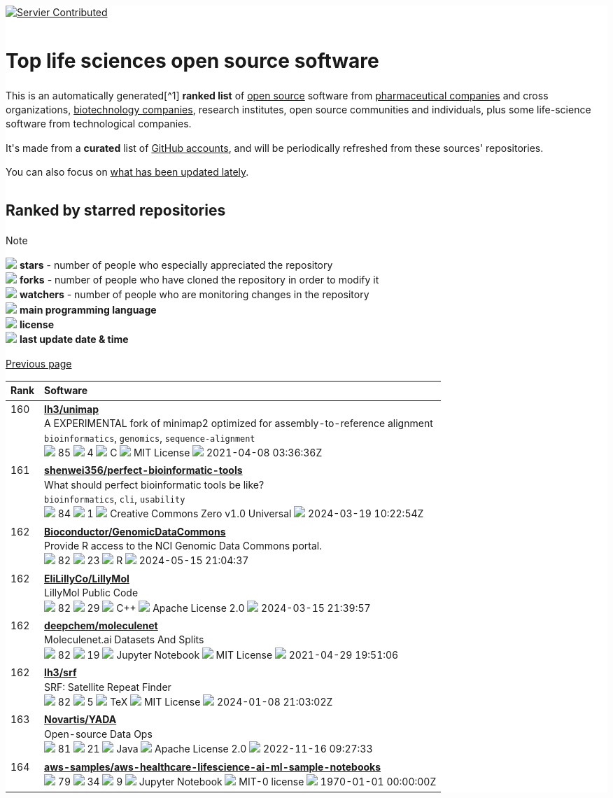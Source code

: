 
[![Servier Contributed](https://raw.githubusercontent.com/servierhub/.github/main/badges/contributed.svg)](https://github.com/ServierHub/)
# Top life sciences open source software
This is an automatically generated[^1] **ranked list** of [open source](https://opensource.org/osd) software from
[pharmaceutical companies](https://en.wikipedia.org/wiki/List_of_pharmaceutical_companies) and cross organizations,
[biotechnology companies](https://en.wikipedia.org/wiki/Category:Biotechnology_companies),
research institutes,
open source communities and individuals,
plus some life-science software from technological companies.

It's made from a **curated** list of [GitHub accounts](SOURCES.md), and will be periodically refreshed from these sources' repositories.

You can also focus on [what has been updated lately](NEW.md).

## Ranked by starred repositories
> [!NOTE]
> <img src="https://github.com/HubTou/topgh/blob/main/icons/gstars.png"> **stars** - number of people who especially appreciated the repository<br>
> <img src="https://github.com/HubTou/topgh/blob/main/icons/forks.png"> **forks** - number of people who have cloned the repository in order to modify it<br>
> <img src="https://github.com/HubTou/topgh/blob/main/icons/watchers.png"> **watchers** - number of people who are monitoring changes in the repository<br>
> <img src="https://github.com/HubTou/topgh/blob/main/icons/code.png"> **main programming language**<br>
> <img src="https://github.com/HubTou/topgh/blob/main/icons/license.png"> **license**<br>
> <img src="https://github.com/HubTou/topgh/blob/main/icons/last.png"> **last update date & time**<br>

[Previous page](/README.md)

|Rank|Software|
|---|:---|
|160|[**lh3/unimap**](https://github.com/lh3/unimap)<br>A EXPERIMENTAL fork of minimap2 optimized for assembly-to-reference alignment<br>`bioinformatics`, `genomics`, `sequence-alignment`<br><img src='https://github.com/HubTou/topgh/blob/main/icons/gstars.png'> 85 <img src='https://github.com/HubTou/topgh/blob/main/icons/forks.png'> 4 <img src='https://github.com/HubTou/topgh/blob/main/icons/code.png'> C <img src='https://github.com/HubTou/topgh/blob/main/icons/license.png'> MIT License <img src='https://github.com/HubTou/topgh/blob/main/icons/last.png'> 2021-04-08 03:36:36Z |
|161|[**shenwei356/perfect-bioinformatic-tools**](https://github.com/shenwei356/perfect-bioinformatic-tools)<br>What should perfect bioinformatic tools be like?<br>`bioinformatics`, `cli`, `usability`<br><img src='https://github.com/HubTou/topgh/blob/main/icons/gstars.png'> 84 <img src='https://github.com/HubTou/topgh/blob/main/icons/forks.png'> 1 <img src='https://github.com/HubTou/topgh/blob/main/icons/license.png'> Creative Commons Zero v1.0 Universal <img src='https://github.com/HubTou/topgh/blob/main/icons/last.png'> 2024-03-19 10:22:54Z |
|162|[**Bioconductor/GenomicDataCommons**](https://github.com/Bioconductor/GenomicDataCommons)<br>Provide R access to the NCI Genomic Data Commons portal.<br><img src='https://github.com/HubTou/topgh/blob/main/icons/gstars.png'> 82 <img src='https://github.com/HubTou/topgh/blob/main/icons/forks.png'> 23 <img src='https://github.com/HubTou/topgh/blob/main/icons/code.png'> R <img src='https://github.com/HubTou/topgh/blob/main/icons/last.png'> 2024-05-15 21:04:37 |
|162|[**EliLillyCo/LillyMol**](https://github.com/EliLillyCo/LillyMol)<br>LillyMol Public Code<br><img src='https://github.com/HubTou/topgh/blob/main/icons/gstars.png'> 82 <img src='https://github.com/HubTou/topgh/blob/main/icons/forks.png'> 29 <img src='https://github.com/HubTou/topgh/blob/main/icons/code.png'> C++ <img src='https://github.com/HubTou/topgh/blob/main/icons/license.png'> Apache License 2.0 <img src='https://github.com/HubTou/topgh/blob/main/icons/last.png'> 2024-03-15 21:39:57 |
|162|[**deepchem/moleculenet**](https://github.com/deepchem/moleculenet)<br>Moleculenet.ai Datasets And Splits<br><img src='https://github.com/HubTou/topgh/blob/main/icons/gstars.png'> 82 <img src='https://github.com/HubTou/topgh/blob/main/icons/forks.png'> 19 <img src='https://github.com/HubTou/topgh/blob/main/icons/code.png'> Jupyter Notebook <img src='https://github.com/HubTou/topgh/blob/main/icons/license.png'> MIT License <img src='https://github.com/HubTou/topgh/blob/main/icons/last.png'> 2021-04-29 19:51:06 |
|162|[**lh3/srf**](https://github.com/lh3/srf)<br>SRF: Satellite Repeat Finder<br><img src='https://github.com/HubTou/topgh/blob/main/icons/gstars.png'> 82 <img src='https://github.com/HubTou/topgh/blob/main/icons/forks.png'> 5 <img src='https://github.com/HubTou/topgh/blob/main/icons/code.png'> TeX <img src='https://github.com/HubTou/topgh/blob/main/icons/license.png'> MIT License <img src='https://github.com/HubTou/topgh/blob/main/icons/last.png'> 2024-01-08 21:03:02Z |
|163|[**Novartis/YADA**](https://github.com/Novartis/YADA)<br>Open-source Data Ops<br><img src='https://github.com/HubTou/topgh/blob/main/icons/gstars.png'> 81 <img src='https://github.com/HubTou/topgh/blob/main/icons/forks.png'> 21 <img src='https://github.com/HubTou/topgh/blob/main/icons/code.png'> Java <img src='https://github.com/HubTou/topgh/blob/main/icons/license.png'> Apache License 2.0 <img src='https://github.com/HubTou/topgh/blob/main/icons/last.png'> 2022-11-16 09:27:33 |
|164|[**aws-samples/aws-healthcare-lifescience-ai-ml-sample-notebooks**](https://github.com/aws-samples/aws-healthcare-lifescience-ai-ml-sample-notebooks)<br><img src='https://github.com/HubTou/topgh/blob/main/icons/gstars.png'> 79 <img src='https://github.com/HubTou/topgh/blob/main/icons/forks.png'> 34 <img src='https://github.com/HubTou/topgh/blob/main/icons/watchers.png'> 9 <img src='https://github.com/HubTou/topgh/blob/main/icons/code.png'> Jupyter Notebook <img src='https://github.com/HubTou/topgh/blob/main/icons/license.png'> MIT-0 license <img src='https://github.com/HubTou/topgh/blob/main/icons/last.png'> 1970-01-01 00:00:00Z |